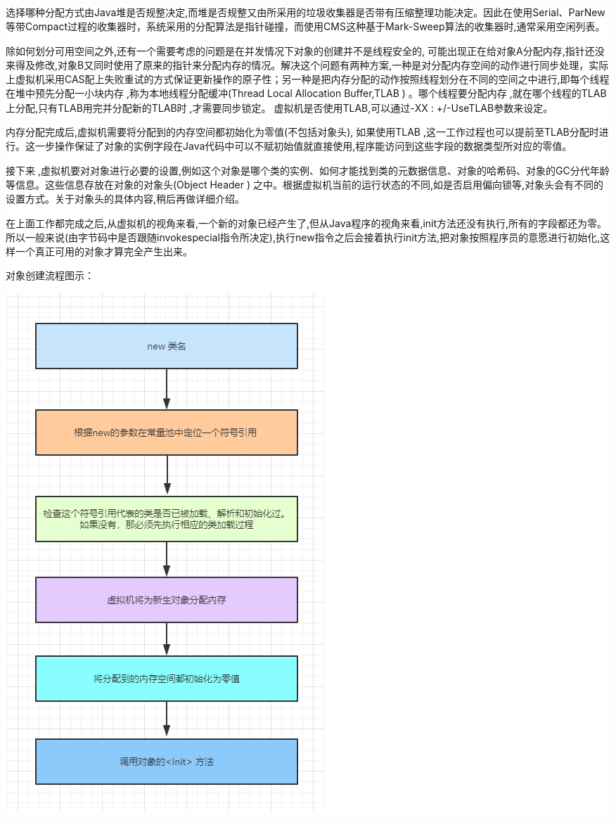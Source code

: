 选择哪种分配方式由Java堆是否规整决定,而堆是否规整又由所采用的垃圾收集器是否带有压缩整理功能决定。因此在使用Serial、ParNew等带Compact过程的收集器时，系统采用的分配算法是指针碰撞，而使用CMS这种基于Mark-Sweep算法的收集器时,通常采用空闲列表。

除如何划分可用空间之外,还有一个需要考虑的问题是在并发情况下对象的创建并不是线程安全的, 可能出现正在给对象A分配内存,指针还没来得及修改,对象B又同时使用了原来的指针来分配内存的情况。解决这个问题有两种方案,一种是对分配内存空间的动作进行同步处理，实际上虚拟机采用CAS配上失败重试的方式保证更新操作的原子性；另一种是把内存分配的动作按照线程划分在不同的空间之中进行,即每个线程在堆中预先分配一小块内存 ,称为本地线程分配缓冲(Thread Local Allocation Buffer,TLAB ) 。哪个线程要分配内存 ,就在哪个线程的TLAB上分配,只有TLAB用完并分配新的TLAB时 ,才需要同步锁定。 虚拟机是否使用TLAB,可以通过-XX : +/-UseTLAB参数来设定。

内存分配完成后,虚拟机需要将分配到的内存空间都初始化为零值(不包括对象头), 如果使用TLAB ,这一工作过程也可以提前至TLAB分配时进行。这一步操作保证了对象的实例字段在Java代码中可以不赋初始值就直接使用,程序能访问到这些字段的数据类型所对应的零值。

接下来 ,虚拟机要对对象进行必要的设置,例如这个对象是哪个类的实例、如何才能找到类的元数据信息、对象的哈希码、对象的GC分代年龄等信息。这些信息存放在对象的对象头(Object Header ) 之中。根据虚拟机当前的运行状态的不同,如是否启用偏向锁等,对象头会有不同的设置方式。关于对象头的具体内容,稍后再做详细介绍。

在上面工作都完成之后,从虚拟机的视角来看,一个新的对象已经产生了,但从Java程序的视角来看,init方法还没有执行,所有的字段都还为零。 所以一般来说(由字节码中是否跟随invokespecial指令所决定),执行new指令之后会接着执行init方法,把对象按照程序员的意愿进行初始化,这样一个真正可用的对象才算完全产生出来。

对象创建流程图示：

![](https://raw.githubusercontent.com/jinzzzzz/image/master/blog/jvm/jvm-create_object.png)
